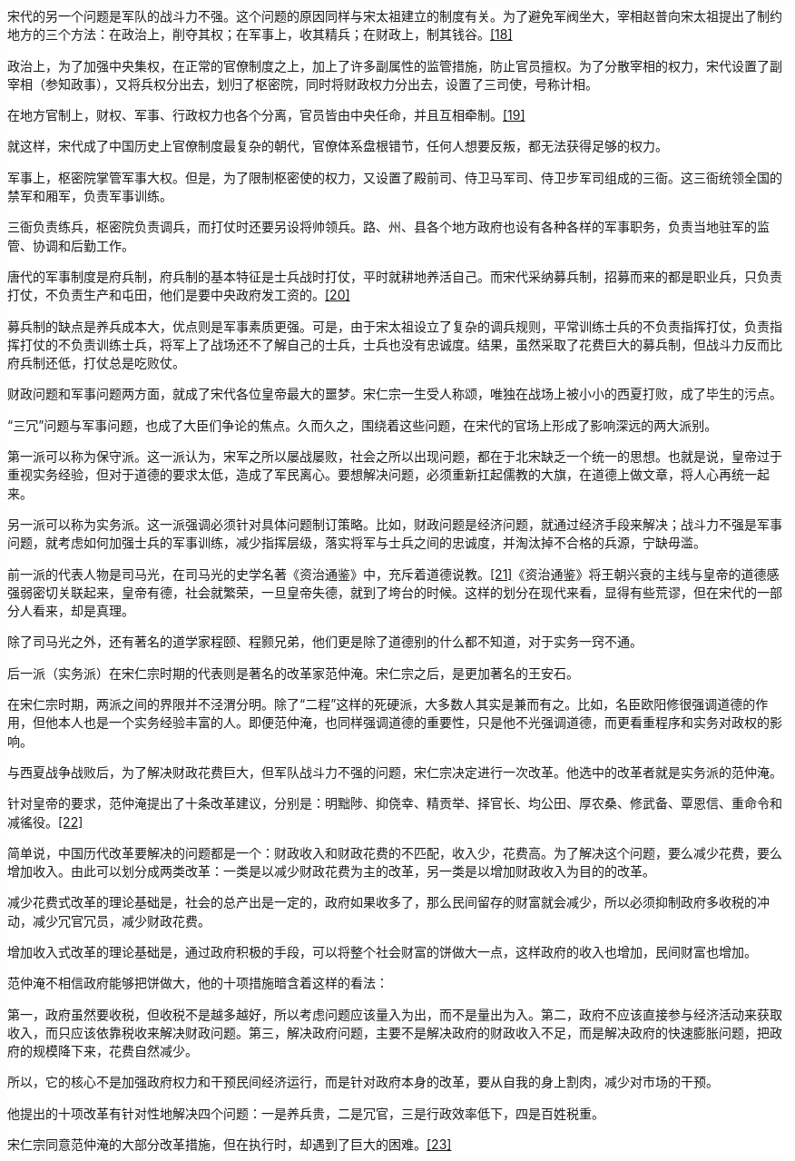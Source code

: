 宋代的另一个问题是军队的战斗力不强。这个问题的原因同样与宋太祖建立的制度有关。为了避免军阀坐大，宰相赵普向宋太祖提出了制约地方的三个方法：在政治上，削夺其权；在军事上，收其精兵；在财政上，制其钱谷。[[18]](../Text/part0003.xhtml#jzyy_1_18)

政治上，为了加强中央集权，在正常的官僚制度之上，加上了许多副属性的监管措施，防止官员擅权。为了分散宰相的权力，宋代设置了副宰相（参知政事），又将兵权分出去，划归了枢密院，同时将财政权力分出去，设置了三司使，号称计相。

在地方官制上，财权、军事、行政权力也各个分离，官员皆由中央任命，并且互相牵制。[[19]](../Text/part0003.xhtml#jzyy_1_19)

就这样，宋代成了中国历史上官僚制度最复杂的朝代，官僚体系盘根错节，任何人想要反叛，都无法获得足够的权力。

军事上，枢密院掌管军事大权。但是，为了限制枢密使的权力，又设置了殿前司、侍卫马军司、侍卫步军司组成的三衙。这三衙统领全国的禁军和厢军，负责军事训练。

三衙负责练兵，枢密院负责调兵，而打仗时还要另设将帅领兵。路、州、县各个地方政府也设有各种各样的军事职务，负责当地驻军的监管、协调和后勤工作。

唐代的军事制度是府兵制，府兵制的基本特征是士兵战时打仗，平时就耕地养活自己。而宋代采纳募兵制，招募而来的都是职业兵，只负责打仗，不负责生产和屯田，他们是要中央政府发工资的。[[20]](../Text/part0003.xhtml#jzyy_1_20)

募兵制的缺点是养兵成本大，优点则是军事素质更强。可是，由于宋太祖设立了复杂的调兵规则，平常训练士兵的不负责指挥打仗，负责指挥打仗的不负责训练士兵，将军上了战场还不了解自己的士兵，士兵也没有忠诚度。结果，虽然采取了花费巨大的募兵制，但战斗力反而比府兵制还低，打仗总是吃败仗。

财政问题和军事问题两方面，就成了宋代各位皇帝最大的噩梦。宋仁宗一生受人称颂，唯独在战场上被小小的西夏打败，成了毕生的污点。

“三冗”问题与军事问题，也成了大臣们争论的焦点。久而久之，围绕着这些问题，在宋代的官场上形成了影响深远的两大派别。

第一派可以称为保守派。这一派认为，宋军之所以屡战屡败，社会之所以出现问题，都在于北宋缺乏一个统一的思想。也就是说，皇帝过于重视实务经验，但对于道德的要求太低，造成了军民离心。要想解决问题，必须重新扛起儒教的大旗，在道德上做文章，将人心再统一起来。

另一派可以称为实务派。这一派强调必须针对具体问题制订策略。比如，财政问题是经济问题，就通过经济手段来解决；战斗力不强是军事问题，就考虑如何加强士兵的军事训练，减少指挥层级，落实将军与士兵之间的忠诚度，并淘汰掉不合格的兵源，宁缺毋滥。

前一派的代表人物是司马光，在司马光的史学名著《资治通鉴》中，充斥着道德说教。[[21]](../Text/part0003.xhtml#jzyy_1_21)《资治通鉴》将王朝兴衰的主线与皇帝的道德感强弱密切关联起来，皇帝有德，社会就繁荣，一旦皇帝失德，就到了垮台的时候。这样的划分在现代来看，显得有些荒谬，但在宋代的一部分人看来，却是真理。

除了司马光之外，还有著名的道学家程颐、程颢兄弟，他们更是除了道德别的什么都不知道，对于实务一窍不通。

后一派（实务派）在宋仁宗时期的代表则是著名的改革家范仲淹。宋仁宗之后，是更加著名的王安石。

在宋仁宗时期，两派之间的界限并不泾渭分明。除了“二程”这样的死硬派，大多数人其实是兼而有之。比如，名臣欧阳修很强调道德的作用，但他本人也是一个实务经验丰富的人。即便范仲淹，也同样强调道德的重要性，只是他不光强调道德，而更看重程序和实务对政权的影响。

与西夏战争战败后，为了解决财政花费巨大，但军队战斗力不强的问题，宋仁宗决定进行一次改革。他选中的改革者就是实务派的范仲淹。

针对皇帝的要求，范仲淹提出了十条改革建议，分别是：明黜陟、抑侥幸、精贡举、择官长、均公田、厚农桑、修武备、覃恩信、重命令和减徭役。[[22]](../Text/part0003.xhtml#jzyy_1_22)

简单说，中国历代改革要解决的问题都是一个：财政收入和财政花费的不匹配，收入少，花费高。为了解决这个问题，要么减少花费，要么增加收入。由此可以划分成两类改革：一类是以减少财政花费为主的改革，另一类是以增加财政收入为目的的改革。

减少花费式改革的理论基础是，社会的总产出是一定的，政府如果收多了，那么民间留存的财富就会减少，所以必须抑制政府多收税的冲动，减少冗官冗员，减少财政花费。

增加收入式改革的理论基础是，通过政府积极的手段，可以将整个社会财富的饼做大一点，这样政府的收入也增加，民间财富也增加。

范仲淹不相信政府能够把饼做大，他的十项措施暗含着这样的看法：

第一，政府虽然要收税，但收税不是越多越好，所以考虑问题应该量入为出，而不是量出为入。第二，政府不应该直接参与经济活动来获取收入，而只应该依靠税收来解决财政问题。第三，解决政府问题，主要不是解决政府的财政收入不足，而是解决政府的快速膨胀问题，把政府的规模降下来，花费自然减少。

所以，它的核心不是加强政府权力和干预民间经济运行，而是针对政府本身的改革，要从自我的身上割肉，减少对市场的干预。

他提出的十项改革有针对性地解决四个问题：一是养兵贵，二是冗官，三是行政效率低下，四是百姓税重。

宋仁宗同意范仲淹的大部分改革措施，但在执行时，却遇到了巨大的困难。[[23]](../Text/part0003.xhtml#jzyy_1_23)
